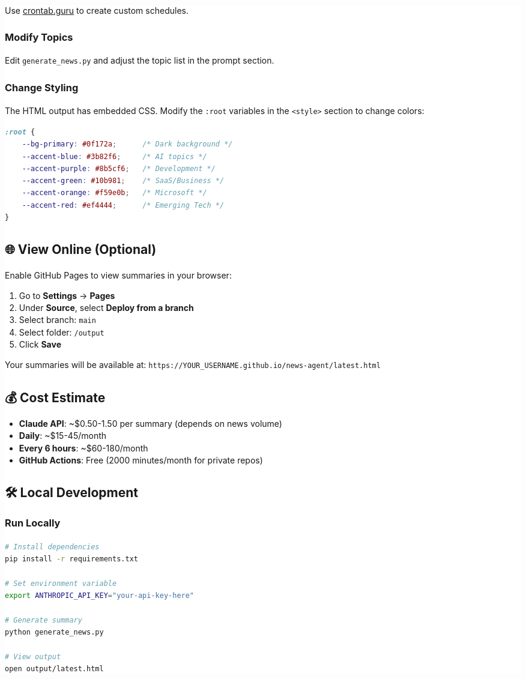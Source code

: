 Use [crontab.guru](https://crontab.guru/) to create custom schedules.

### Modify Topics

Edit `generate_news.py` and adjust the topic list in the prompt section.

### Change Styling

The HTML output has embedded CSS. Modify the `:root` variables in the `<style>` section to change colors:

```css
:root {
    --bg-primary: #0f172a;      /* Dark background */
    --accent-blue: #3b82f6;     /* AI topics */
    --accent-purple: #8b5cf6;   /* Development */
    --accent-green: #10b981;    /* SaaS/Business */
    --accent-orange: #f59e0b;   /* Microsoft */
    --accent-red: #ef4444;      /* Emerging Tech */
}
```

## 🌐 View Online (Optional)

Enable GitHub Pages to view summaries in your browser:

1. Go to **Settings** → **Pages**
2. Under **Source**, select **Deploy from a branch**
3. Select branch: `main`
4. Select folder: `/output`
5. Click **Save**

Your summaries will be available at:
`https://YOUR_USERNAME.github.io/news-agent/latest.html`

## 💰 Cost Estimate

- **Claude API**: ~$0.50-1.50 per summary (depends on news volume)
- **Daily**: ~$15-45/month
- **Every 6 hours**: ~$60-180/month
- **GitHub Actions**: Free (2000 minutes/month for private repos)

## 🛠️ Local Development

### Run Locally

```bash
# Install dependencies
pip install -r requirements.txt

# Set environment variable
export ANTHROPIC_API_KEY="your-api-key-here"

# Generate summary
python generate_news.py

# View output
open output/latest.html
```
